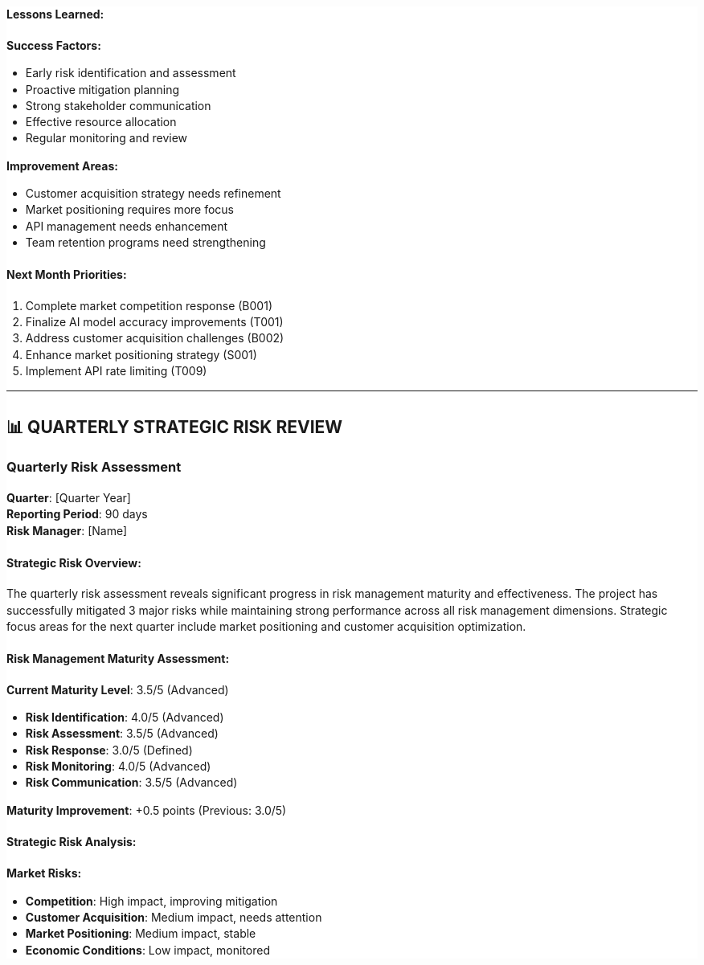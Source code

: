 #### **Lessons Learned:**

**Success Factors:**
- Early risk identification and assessment
- Proactive mitigation planning
- Strong stakeholder communication
- Effective resource allocation
- Regular monitoring and review

**Improvement Areas:**
- Customer acquisition strategy needs refinement
- Market positioning requires more focus
- API management needs enhancement
- Team retention programs need strengthening

#### **Next Month Priorities:**
1. Complete market competition response (B001)
2. Finalize AI model accuracy improvements (T001)
3. Address customer acquisition challenges (B002)
4. Enhance market positioning strategy (S001)
5. Implement API rate limiting (T009)

---

## 📊 **QUARTERLY STRATEGIC RISK REVIEW**

### **Quarterly Risk Assessment**
**Quarter**: [Quarter Year]  
**Reporting Period**: 90 days  
**Risk Manager**: [Name]

#### **Strategic Risk Overview:**
The quarterly risk assessment reveals significant progress in risk management maturity and effectiveness. The project has successfully mitigated 3 major risks while maintaining strong performance across all risk management dimensions. Strategic focus areas for the next quarter include market positioning and customer acquisition optimization.

#### **Risk Management Maturity Assessment:**

**Current Maturity Level**: 3.5/5 (Advanced)
- **Risk Identification**: 4.0/5 (Advanced)
- **Risk Assessment**: 3.5/5 (Advanced)
- **Risk Response**: 3.0/5 (Defined)
- **Risk Monitoring**: 4.0/5 (Advanced)
- **Risk Communication**: 3.5/5 (Advanced)

**Maturity Improvement**: +0.5 points (Previous: 3.0/5)

#### **Strategic Risk Analysis:**

**Market Risks:**
- **Competition**: High impact, improving mitigation
- **Customer Acquisition**: Medium impact, needs attention
- **Market Positioning**: Medium impact, stable
- **Economic Conditions**: Low impact, monitored
